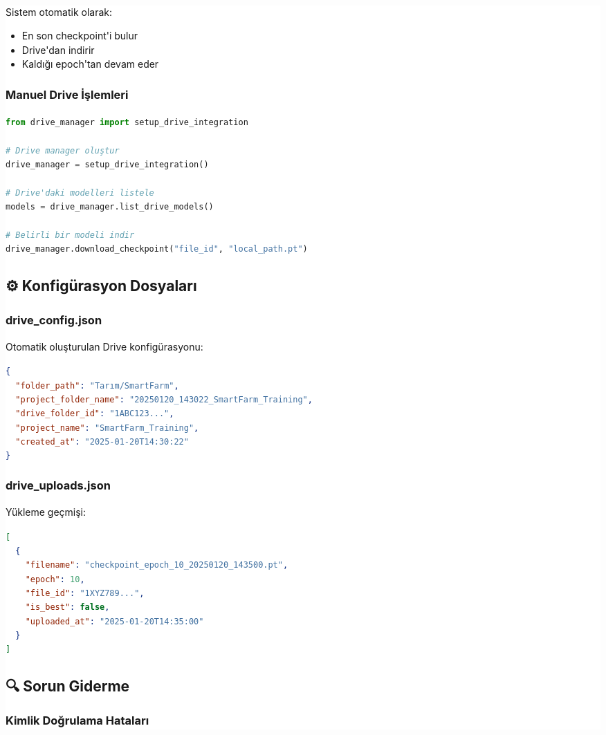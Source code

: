 Sistem otomatik olarak:
- En son checkpoint'i bulur
- Drive'dan indirir
- Kaldığı epoch'tan devam eder

### Manuel Drive İşlemleri

```python
from drive_manager import setup_drive_integration

# Drive manager oluştur
drive_manager = setup_drive_integration()

# Drive'daki modelleri listele
models = drive_manager.list_drive_models()

# Belirli bir modeli indir
drive_manager.download_checkpoint("file_id", "local_path.pt")
```

## ⚙️ Konfigürasyon Dosyaları

### drive_config.json
Otomatik oluşturulan Drive konfigürasyonu:
```json
{
  "folder_path": "Tarım/SmartFarm",
  "project_folder_name": "20250120_143022_SmartFarm_Training",
  "drive_folder_id": "1ABC123...",
  "project_name": "SmartFarm_Training",
  "created_at": "2025-01-20T14:30:22"
}
```

### drive_uploads.json
Yükleme geçmişi:
```json
[
  {
    "filename": "checkpoint_epoch_10_20250120_143500.pt",
    "epoch": 10,
    "file_id": "1XYZ789...",
    "is_best": false,
    "uploaded_at": "2025-01-20T14:35:00"
  }
]
```

## 🔍 Sorun Giderme

### Kimlik Doğrulama Hataları

